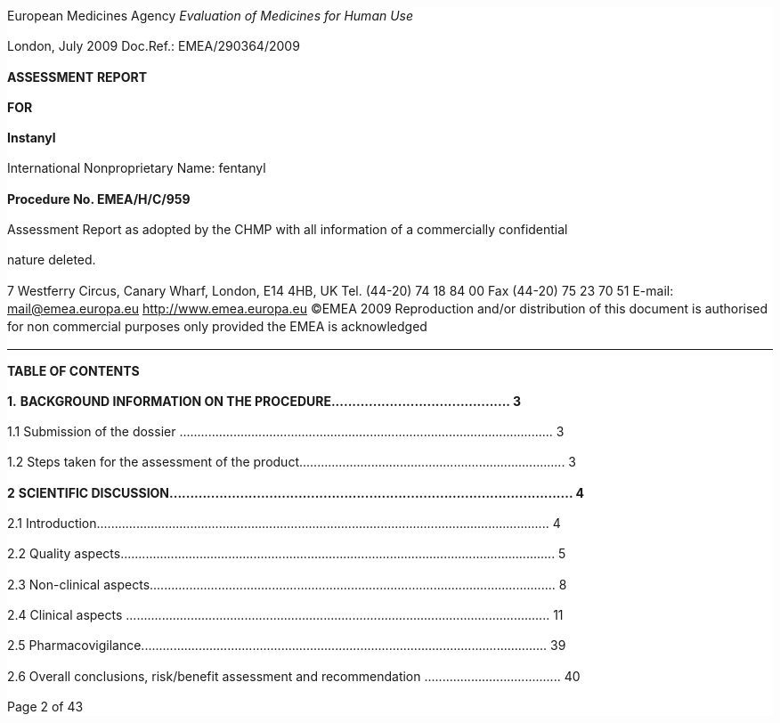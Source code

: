 European Medicines Agency
*Evaluation of Medicines for Human Use*

London, July 2009
Doc.Ref.: EMEA/290364/2009

**ASSESSMENT** **REPORT**

**FOR**

**Instanyl**

International Nonproprietary Name: fentanyl

**Procedure No. EMEA/H/C/959**

Assessment Report as adopted by the CHMP with all information of a commercially confidential

nature deleted.

7 Westferry Circus, Canary Wharf, London, E14 4HB, UK
Tel. (44-20) 74 18 84 00  Fax (44-20) 75 23 70 51
E-mail: mail@emea.europa.eu http://www.emea.europa.eu
©EMEA 2009 Reproduction and/or distribution of this document is authorised for non commercial purposes only provided the EMEA is acknowledged


-----

**TABLE OF CONTENTS**

**1.** **BACKGROUND INFORMATION ON THE PROCEDURE........................................... 3**

1.1 Submission of the dossier ........................................................................................................ 3

1.2 Steps taken for the assessment of the product.......................................................................... 3

**2** **SCIENTIFIC DISCUSSION................................................................................................. 4**

2.1 Introduction.............................................................................................................................. 4

2.2 Quality aspects......................................................................................................................... 5

2.3 Non-clinical aspects................................................................................................................. 8

2.4 Clinical aspects ...................................................................................................................... 11

2.5 Pharmacovigilance................................................................................................................. 39

2.6 Overall conclusions, risk/benefit assessment and recommendation ...................................... 40

Page 2 of 43
